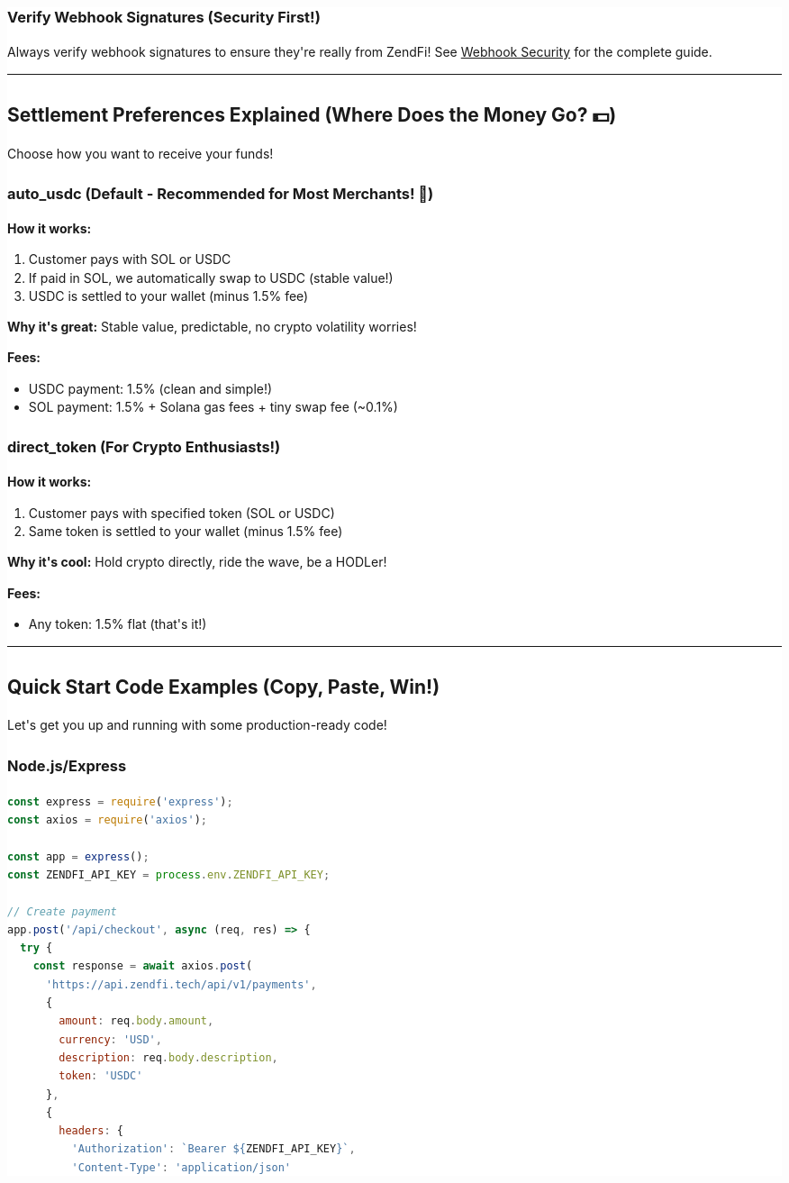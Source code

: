 ### Verify Webhook Signatures (Security First!)

Always verify webhook signatures to ensure they're really from ZendFi! See [Webhook Security](./04-webhooks.md#security) for the complete guide.

---

## Settlement Preferences Explained (Where Does the Money Go? 💵)

Choose how you want to receive your funds!

### auto_usdc (Default - Recommended for Most Merchants! 🌟)

**How it works:**
1. Customer pays with SOL or USDC
2. If paid in SOL, we automatically swap to USDC (stable value!)
3. USDC is settled to your wallet (minus 1.5% fee)

**Why it's great:** Stable value, predictable, no crypto volatility worries!

**Fees:**
- USDC payment: 1.5% (clean and simple!)
- SOL payment: 1.5% + Solana gas fees + tiny swap fee (~0.1%)

### direct_token (For Crypto Enthusiasts!)

**How it works:**
1. Customer pays with specified token (SOL or USDC)
2. Same token is settled to your wallet (minus 1.5% fee)

**Why it's cool:** Hold crypto directly, ride the wave, be a HODLer!

**Fees:**
- Any token: 1.5% flat (that's it!)

---

## Quick Start Code Examples (Copy, Paste, Win!)

Let's get you up and running with some production-ready code!

### Node.js/Express

```javascript
const express = require('express');
const axios = require('axios');

const app = express();
const ZENDFI_API_KEY = process.env.ZENDFI_API_KEY;

// Create payment
app.post('/api/checkout', async (req, res) => {
  try {
    const response = await axios.post(
      'https://api.zendfi.tech/api/v1/payments',
      {
        amount: req.body.amount,
        currency: 'USD',
        description: req.body.description,
        token: 'USDC'
      },
      {
        headers: {
          'Authorization': `Bearer ${ZENDFI_API_KEY}`,
          'Content-Type': 'application/json'
```